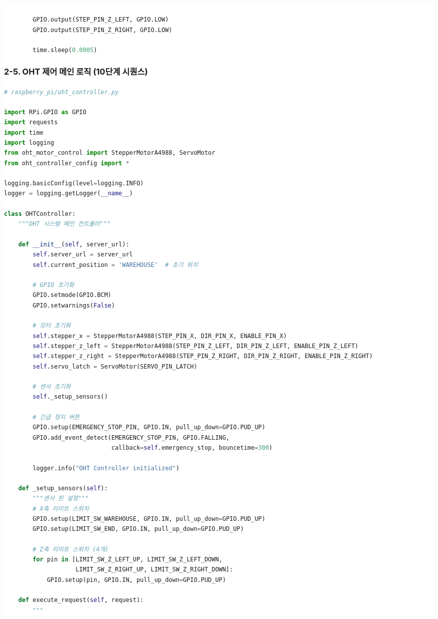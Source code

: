 ```python

        GPIO.output(STEP_PIN_Z_LEFT, GPIO.LOW)
        GPIO.output(STEP_PIN_Z_RIGHT, GPIO.LOW)

        time.sleep(0.0005)
```

### 2-5. OHT 제어 메인 로직 (10단계 시퀀스)

```python
# raspberry_pi/oht_controller.py

import RPi.GPIO as GPIO
import requests
import time
import logging
from oht_motor_control import StepperMotorA4988, ServoMotor
from oht_controller_config import *

logging.basicConfig(level=logging.INFO)
logger = logging.getLogger(__name__)

class OHTController:
    """OHT 시스템 메인 컨트롤러"""

    def __init__(self, server_url):
        self.server_url = server_url
        self.current_position = 'WAREHOUSE'  # 초기 위치

        # GPIO 초기화
        GPIO.setmode(GPIO.BCM)
        GPIO.setwarnings(False)

        # 모터 초기화
        self.stepper_x = StepperMotorA4988(STEP_PIN_X, DIR_PIN_X, ENABLE_PIN_X)
        self.stepper_z_left = StepperMotorA4988(STEP_PIN_Z_LEFT, DIR_PIN_Z_LEFT, ENABLE_PIN_Z_LEFT)
        self.stepper_z_right = StepperMotorA4988(STEP_PIN_Z_RIGHT, DIR_PIN_Z_RIGHT, ENABLE_PIN_Z_RIGHT)
        self.servo_latch = ServoMotor(SERVO_PIN_LATCH)

        # 센서 초기화
        self._setup_sensors()

        # 긴급 정지 버튼
        GPIO.setup(EMERGENCY_STOP_PIN, GPIO.IN, pull_up_down=GPIO.PUD_UP)
        GPIO.add_event_detect(EMERGENCY_STOP_PIN, GPIO.FALLING,
                              callback=self.emergency_stop, bouncetime=300)

        logger.info("OHT Controller initialized")

    def _setup_sensors(self):
        """센서 핀 설정"""
        # X축 리미트 스위치
        GPIO.setup(LIMIT_SW_WAREHOUSE, GPIO.IN, pull_up_down=GPIO.PUD_UP)
        GPIO.setup(LIMIT_SW_END, GPIO.IN, pull_up_down=GPIO.PUD_UP)

        # Z축 리미트 스위치 (4개)
        for pin in [LIMIT_SW_Z_LEFT_UP, LIMIT_SW_Z_LEFT_DOWN,
                    LIMIT_SW_Z_RIGHT_UP, LIMIT_SW_Z_RIGHT_DOWN]:
            GPIO.setup(pin, GPIO.IN, pull_up_down=GPIO.PUD_UP)

    def execute_request(self, request):
        """
```